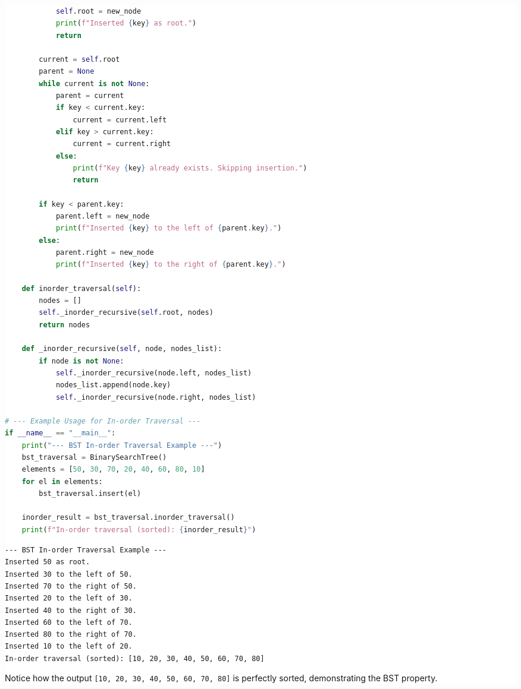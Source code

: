 ```python
            self.root = new_node
            print(f"Inserted {key} as root.")
            return

        current = self.root
        parent = None
        while current is not None:
            parent = current
            if key < current.key:
                current = current.left
            elif key > current.key:
                current = current.right
            else:
                print(f"Key {key} already exists. Skipping insertion.")
                return

        if key < parent.key:
            parent.left = new_node
            print(f"Inserted {key} to the left of {parent.key}.")
        else:
            parent.right = new_node
            print(f"Inserted {key} to the right of {parent.key}.")

    def inorder_traversal(self):
        nodes = []
        self._inorder_recursive(self.root, nodes)
        return nodes

    def _inorder_recursive(self, node, nodes_list):
        if node is not None:
            self._inorder_recursive(node.left, nodes_list)
            nodes_list.append(node.key)
            self._inorder_recursive(node.right, nodes_list)

# --- Example Usage for In-order Traversal ---
if __name__ == "__main__":
    print("--- BST In-order Traversal Example ---")
    bst_traversal = BinarySearchTree()
    elements = [50, 30, 70, 20, 40, 60, 80, 10]
    for el in elements:
        bst_traversal.insert(el)

    inorder_result = bst_traversal.inorder_traversal()
    print(f"In-order traversal (sorted): {inorder_result}")
```

```output
--- BST In-order Traversal Example ---
Inserted 50 as root.
Inserted 30 to the left of 50.
Inserted 70 to the right of 50.
Inserted 20 to the left of 30.
Inserted 40 to the right of 30.
Inserted 60 to the left of 70.
Inserted 80 to the right of 70.
Inserted 10 to the left of 20.
In-order traversal (sorted): [10, 20, 30, 40, 50, 60, 70, 80]
```
Notice how the output `[10, 20, 30, 40, 50, 60, 70, 80]` is perfectly sorted, demonstrating the BST property.
